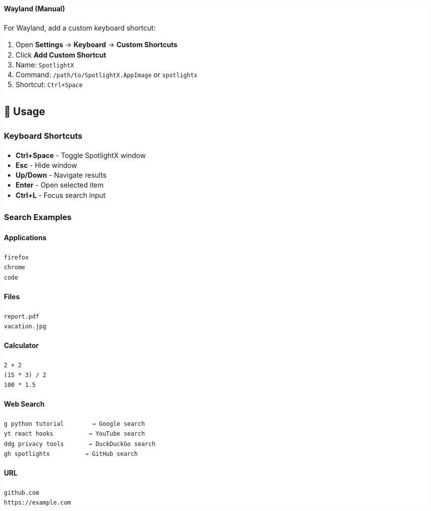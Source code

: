 #### Wayland (Manual)
For Wayland, add a custom keyboard shortcut:

1. Open **Settings** → **Keyboard** → **Custom Shortcuts**
2. Click **Add Custom Shortcut**
3. Name: `SpotlightX`
4. Command: `/path/to/SpotlightX.AppImage` or `spotlightx`
5. Shortcut: `Ctrl+Space`

## 🚀 Usage

### Keyboard Shortcuts
- **Ctrl+Space** - Toggle SpotlightX window
- **Esc** - Hide window
- **Up/Down** - Navigate results
- **Enter** - Open selected item
- **Ctrl+L** - Focus search input

### Search Examples

#### Applications
```
firefox
chrome
code
```

#### Files
```
report.pdf
vacation.jpg
```

#### Calculator
```
2 + 2
(15 * 3) / 2
100 * 1.5
```

#### Web Search
```
g python tutorial        → Google search
yt react hooks          → YouTube search
ddg privacy tools       → DuckDuckGo search
gh spotlightx          → GitHub search
```

#### URL
```
github.com
https://example.com
```
